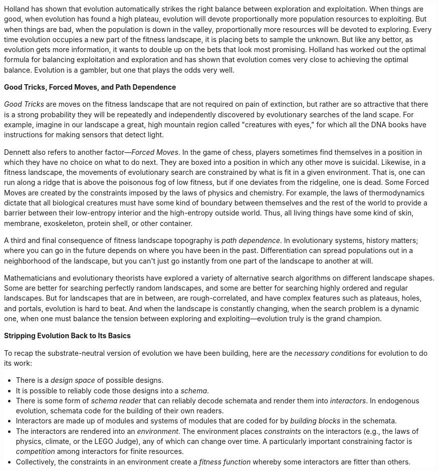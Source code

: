 Holland has shown that evolution automatically strikes the right balance between exploration and exploitation. When things are good, when evolution has found a high plateau, evolution will devote proportionally more population resources to exploiting. But when things are bad, when the population is down in the valley, proportionally more resources will be de­voted to exploring. Every time evolution occupies a new part of the fitness landscape, it is placing bets to sample the unknown. But like any bettor, as evolution gets more information, it wants to double up on the bets that look most promising. Holland has worked out the optimal formula for balancing exploitation and exploration and has shown that evolution comes very close to achieving the optimal balance. Evolution is a gambler, but one that plays the odds very well.

**Good Tricks, Forced Moves, and Path Dependence**

_Good Tricks_ are moves on the fitness landscape that are not required on pain of extinction, but rather are so attractive that there is a strong probability they will be repeat­edly and independently discovered by evolutionary searches of the land­ scape. For example, imagine in our landscape a great, high mountain region called "creatures with eyes," for which all the DNA books have instructions for making sensors that detect light.

Dennett also refers to another factor—_Forced Moves_. In the game of chess, players sometimes find themselves in a position in which they have no choice on what to do next. They are boxed into a position in which any other move is suicidal. Likewise, in a fitness landscape, the movements of evolutionary search are constrained by what is fit in a given environment. That is, one can run along a ridge that is above the poisonous fog of low fitness, but if one deviates from the ridgeline, one is dead. Some Forced Moves are created by the constraints im­posed by the laws of physics and chemistry. For example, the laws of thermo­dynamics dictate that all biological creatures must have some kind of boundary between themselves and the rest of the world to provide a barrier between their low-entropy interior and the high-entropy outside world. Thus, all living things have some kind of skin, membrane, exoskeleton, protein shell, or other container.

A third and final consequence of fitness landscape topography is _path dependence_. In evolution­ary systems, history matters; where you can go in the future depends on where you have been in the past. Differentiation can spread populations out in a neighborhood of the landscape, but you can't just go instantly from one part of the landscape to another at will.

Mathematicians and evolutionary theorists have explored a variety of alter­native search algorithms on different landscape shapes. Some are better for searching perfectly random landscapes, and some are better for searching highly ordered and regular landscapes. But for landscapes that are in between, are rough-correlated, and have complex features such as plateaus, holes, and portals, evolution is hard to beat. And when the landscape is constantly changing, when the search problem is a dynamic one, when one must balance the tension between exploring and exploiting—evolution truly is the grand champion.

**Stripping Evolution Back to Its Basics**

To recap the substrate-neutral version of evolution we have been building, here are the _necessary conditions_ for evolution to do its work:

- There is a _design space_ of possible designs.
- It is possible to reliably code those designs into a _schema_.
- There is some form of _schema reader_ that can reliably decode schemata and render them into _interactors_. In endogenous evolution, schemata code for the building of their own readers.
- Interactors are made up of modules and systems of modules that are coded for by _building blocks_ in the schemata.
- The interactors are rendered into an _environment_. The environment places _constraints_ on the interactors (e.g., the laws of physics, climate, or the LEGO Judge), any of which can change over time. A particularly important constraining factor is _competition_ among interactors for finite resources.
- Collectively, the constraints in an environment create a _fitness function_ whereby some interactors are fitter than others.
